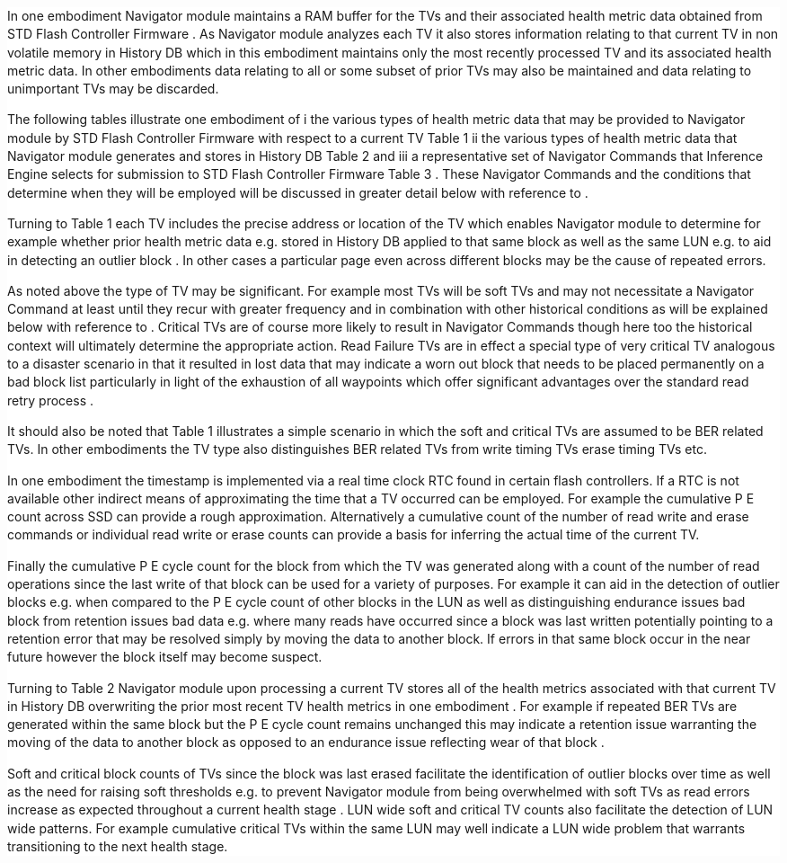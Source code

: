 In one embodiment Navigator module maintains a RAM buffer for the TVs and their associated health metric data obtained from STD Flash Controller Firmware . As Navigator module analyzes each TV it also stores information relating to that current TV in non volatile memory in History DB which in this embodiment maintains only the most recently processed TV and its associated health metric data. In other embodiments data relating to all or some subset of prior TVs may also be maintained and data relating to unimportant TVs may be discarded.

The following tables illustrate one embodiment of i the various types of health metric data that may be provided to Navigator module by STD Flash Controller Firmware with respect to a current TV Table 1 ii the various types of health metric data that Navigator module generates and stores in History DB Table 2 and iii a representative set of Navigator Commands that Inference Engine selects for submission to STD Flash Controller Firmware Table 3 . These Navigator Commands and the conditions that determine when they will be employed will be discussed in greater detail below with reference to .

Turning to Table 1 each TV includes the precise address or location of the TV which enables Navigator module to determine for example whether prior health metric data e.g. stored in History DB applied to that same block as well as the same LUN e.g. to aid in detecting an outlier block . In other cases a particular page even across different blocks may be the cause of repeated errors.

As noted above the type of TV may be significant. For example most TVs will be soft TVs and may not necessitate a Navigator Command at least until they recur with greater frequency and in combination with other historical conditions as will be explained below with reference to . Critical TVs are of course more likely to result in Navigator Commands though here too the historical context will ultimately determine the appropriate action. Read Failure TVs are in effect a special type of very critical TV analogous to a disaster scenario in that it resulted in lost data that may indicate a worn out block that needs to be placed permanently on a bad block list particularly in light of the exhaustion of all waypoints which offer significant advantages over the standard read retry process .

It should also be noted that Table 1 illustrates a simple scenario in which the soft and critical TVs are assumed to be BER related TVs. In other embodiments the TV type also distinguishes BER related TVs from write timing TVs erase timing TVs etc.

In one embodiment the timestamp is implemented via a real time clock RTC found in certain flash controllers. If a RTC is not available other indirect means of approximating the time that a TV occurred can be employed. For example the cumulative P E count across SSD can provide a rough approximation. Alternatively a cumulative count of the number of read write and erase commands or individual read write or erase counts can provide a basis for inferring the actual time of the current TV.

Finally the cumulative P E cycle count for the block from which the TV was generated along with a count of the number of read operations since the last write of that block can be used for a variety of purposes. For example it can aid in the detection of outlier blocks e.g. when compared to the P E cycle count of other blocks in the LUN as well as distinguishing endurance issues bad block from retention issues bad data e.g. where many reads have occurred since a block was last written potentially pointing to a retention error that may be resolved simply by moving the data to another block. If errors in that same block occur in the near future however the block itself may become suspect.

Turning to Table 2 Navigator module upon processing a current TV stores all of the health metrics associated with that current TV in History DB overwriting the prior most recent TV health metrics in one embodiment . For example if repeated BER TVs are generated within the same block but the P E cycle count remains unchanged this may indicate a retention issue warranting the moving of the data to another block as opposed to an endurance issue reflecting wear of that block .

Soft and critical block counts of TVs since the block was last erased facilitate the identification of outlier blocks over time as well as the need for raising soft thresholds e.g. to prevent Navigator module from being overwhelmed with soft TVs as read errors increase as expected throughout a current health stage . LUN wide soft and critical TV counts also facilitate the detection of LUN wide patterns. For example cumulative critical TVs within the same LUN may well indicate a LUN wide problem that warrants transitioning to the next health stage.
